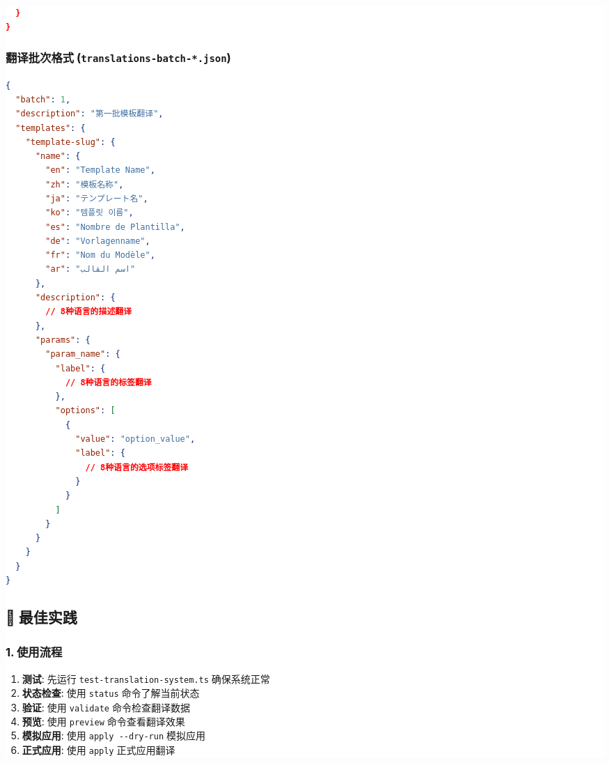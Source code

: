 ```json
  }
}
```

### 翻译批次格式 (`translations-batch-*.json`)
```json
{
  "batch": 1,
  "description": "第一批模板翻译",
  "templates": {
    "template-slug": {
      "name": {
        "en": "Template Name",
        "zh": "模板名称",
        "ja": "テンプレート名",
        "ko": "템플릿 이름",
        "es": "Nombre de Plantilla", 
        "de": "Vorlagenname",
        "fr": "Nom du Modèle",
        "ar": "اسم القالب"
      },
      "description": {
        // 8种语言的描述翻译
      },
      "params": {
        "param_name": {
          "label": {
            // 8种语言的标签翻译
          },
          "options": [
            {
              "value": "option_value",
              "label": {
                // 8种语言的选项标签翻译
              }
            }
          ]
        }
      }
    }
  }
}
```

## 🎯 最佳实践

### 1. 使用流程
1. **测试**: 先运行 `test-translation-system.ts` 确保系统正常
2. **状态检查**: 使用 `status` 命令了解当前状态
3. **验证**: 使用 `validate` 命令检查翻译数据
4. **预览**: 使用 `preview` 命令查看翻译效果
5. **模拟应用**: 使用 `apply --dry-run` 模拟应用
6. **正式应用**: 使用 `apply` 正式应用翻译
